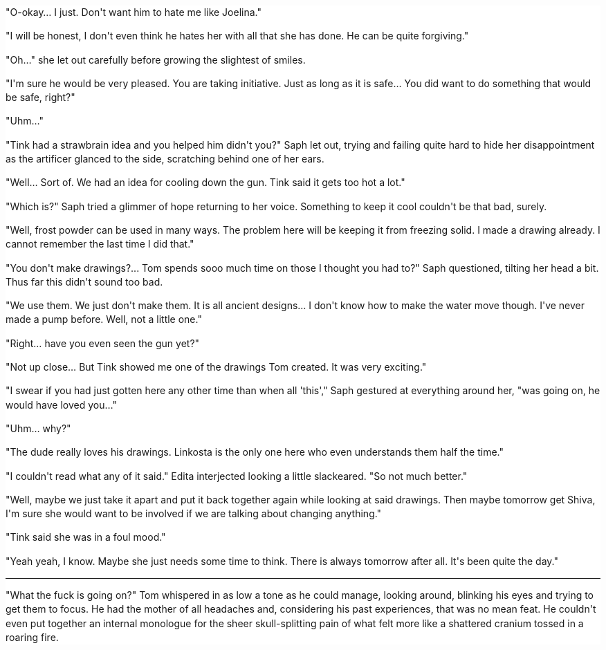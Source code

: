"O-okay… I just. Don't want him to hate me like Joelina."

"I will be honest, I don't even think he hates her with all that she has done. He can be quite forgiving."

"Oh…" she let out carefully before growing the slightest of smiles.

"I'm sure he would be very pleased. You are taking initiative. Just as long as it is safe… You did want to do something that would be safe, right?"

"Uhm…"

"Tink had a strawbrain idea and you helped him didn't you?" Saph let out, trying and failing quite hard to hide her disappointment as the artificer glanced to the side, scratching behind one of her ears.

"Well… Sort of. We had an idea for cooling down the gun. Tink said it gets too hot a lot."

"Which is?" Saph tried a glimmer of hope returning to her voice. Something to keep it cool couldn't be that bad, surely.

"Well, frost powder can be used in many ways. The problem here will be keeping it from freezing solid. I made a drawing already. I cannot remember the last time I did that."

"You don't make drawings?... Tom spends sooo much time on those I thought you had to?" Saph questioned, tilting her head a bit. Thus far this didn't sound too bad.

"We use them. We just don't make them. It is all ancient designs… I don't know how to make the water move though. I've never made a pump before. Well, not a little one."

"Right… have you even seen the gun yet?"

"Not up close… But Tink showed me one of the drawings Tom created. It was very exciting."

"I swear if you had just gotten here any other time than when all 'this'," Saph gestured at everything around her, "was going on, he would have loved you…"

"Uhm… why?"

"The dude really loves his drawings. Linkosta is the only one here who even understands them half the time."

"I couldn't read what any of it said." Edita interjected looking a little slackeared. "So not much better."

"Well, maybe we just take it apart and put it back together again while looking at said drawings. Then maybe tomorrow get Shiva, I'm sure she would want to be involved if we are talking about changing anything."

"Tink said she was in a foul mood."

"Yeah yeah, I know. Maybe she just needs some time to think. There is always tomorrow after all. It's been quite the day."

***

"What the fuck is going on?" Tom whispered in as low a tone as he could manage, looking around, blinking his eyes and trying to get them to focus. He had the mother of all headaches and, considering his past experiences, that was no mean feat. He couldn't even put together an internal monologue for the sheer skull-splitting pain of what felt more like a shattered cranium tossed in a roaring fire.
